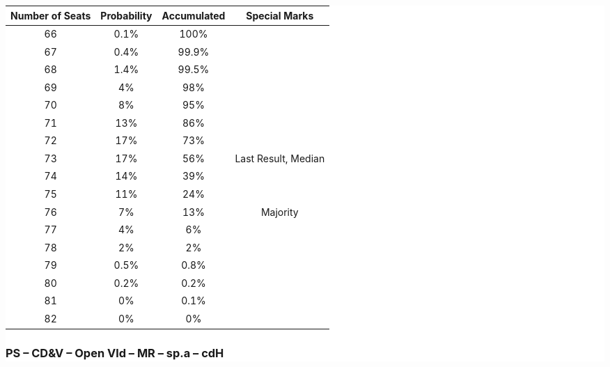 | Number of Seats | Probability | Accumulated | Special Marks |
|:---------------:|:-----------:|:-----------:|:-------------:|
| 66 | 0.1% | 100% |  |
| 67 | 0.4% | 99.9% |  |
| 68 | 1.4% | 99.5% |  |
| 69 | 4% | 98% |  |
| 70 | 8% | 95% |  |
| 71 | 13% | 86% |  |
| 72 | 17% | 73% |  |
| 73 | 17% | 56% | Last Result, Median |
| 74 | 14% | 39% |  |
| 75 | 11% | 24% |  |
| 76 | 7% | 13% | Majority |
| 77 | 4% | 6% |  |
| 78 | 2% | 2% |  |
| 79 | 0.5% | 0.8% |  |
| 80 | 0.2% | 0.2% |  |
| 81 | 0% | 0.1% |  |
| 82 | 0% | 0% |  |

### PS – CD&V – Open Vld – MR – sp.a – cdH
